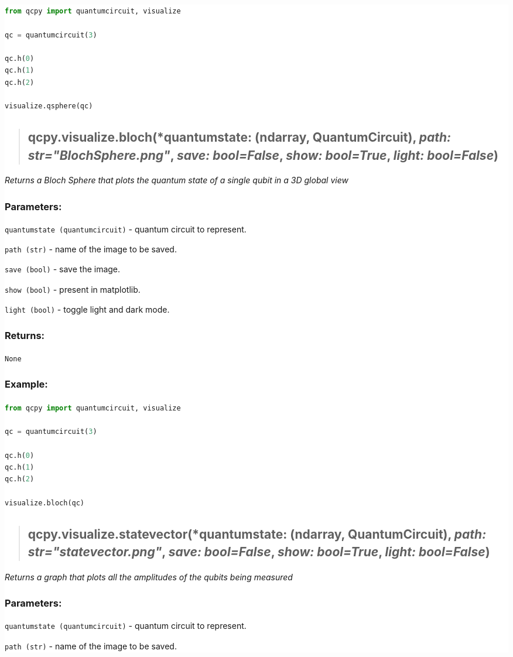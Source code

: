 ```python
from qcpy import quantumcircuit, visualize

qc = quantumcircuit(3)

qc.h(0)
qc.h(1)
qc.h(2)

visualize.qsphere(qc)
```

> ## qcpy.visualize.bloch(*quantumstate: (ndarray, QuantumCircuit), *path: str="BlochSphere.png"*, *save: bool=False*, *show: bool=True*, *light: bool=False*)

*Returns a Bloch Sphere that plots the quantum state of a single qubit in a 3D global view*

### Parameters:

`quantumstate (quantumcircuit)` - quantum circuit to represent.

`path (str)` - name of the image to be saved.

`save (bool)` - save the image.

`show (bool)` - present in matplotlib.

`light (bool)` - toggle light and dark mode.

### Returns:

`None`

### Example:

```python
from qcpy import quantumcircuit, visualize

qc = quantumcircuit(3)

qc.h(0)
qc.h(1)
qc.h(2)

visualize.bloch(qc)
```

> ## qcpy.visualize.statevector(*quantumstate: (ndarray, QuantumCircuit), *path: str="statevector.png"*, *save: bool=False*, *show: bool=True*, *light: bool=False*)

*Returns a graph that plots all the amplitudes of the qubits being measured*

### Parameters:

`quantumstate (quantumcircuit)` - quantum circuit to represent.

`path (str)` - name of the image to be saved.
